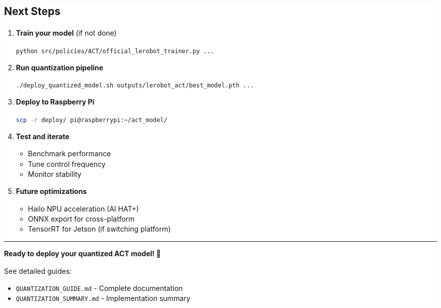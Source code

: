 
## Next Steps

1. **Train your model** (if not done)
   ```bash
   python src/policies/ACT/official_lerobot_trainer.py ...
   ```

2. **Run quantization pipeline**
   ```bash
   ./deploy_quantized_model.sh outputs/lerobot_act/best_model.pth ...
   ```

3. **Deploy to Raspberry Pi**
   ```bash
   scp -r deploy/ pi@raspberrypi:~/act_model/
   ```

4. **Test and iterate**
   - Benchmark performance
   - Tune control frequency
   - Monitor stability

5. **Future optimizations**
   - Hailo NPU acceleration (AI HAT+)
   - ONNX export for cross-platform
   - TensorRT for Jetson (if switching platform)

---

**Ready to deploy your quantized ACT model! 🚀**

See detailed guides:
- `QUANTIZATION_GUIDE.md` - Complete documentation
- `QUANTIZATION_SUMMARY.md` - Implementation summary
